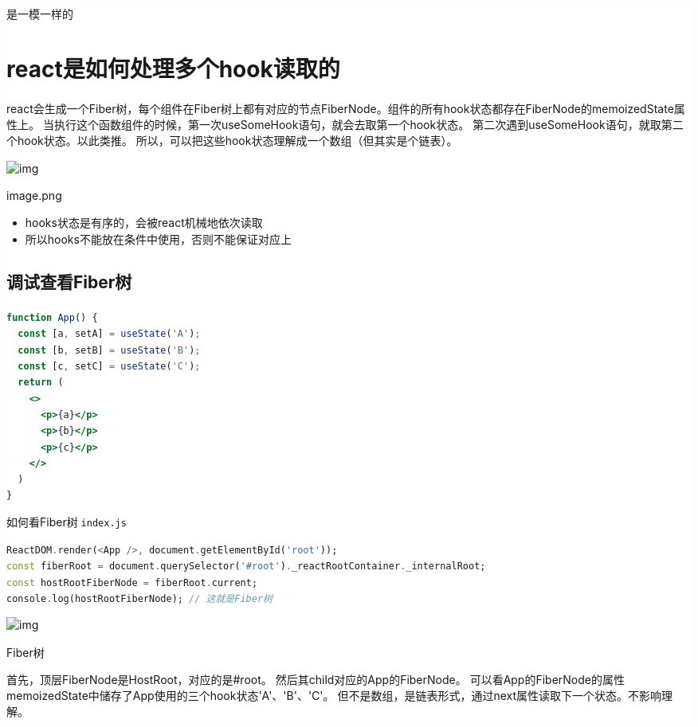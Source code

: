 是一模一样的

# react是如何处理多个hook读取的

react会生成一个Fiber树，每个组件在Fiber树上都有对应的节点FiberNode。组件的所有hook状态都存在FiberNode的memoizedState属性上。
 当执行这个函数组件的时候，第一次useSomeHook语句，就会去取第一个hook状态。
 第二次遇到useSomeHook语句，就取第二个hook状态。以此类推。
 所以，可以把这些hook状态理解成一个数组（但其实是个链表）。



![img](https:////upload-images.jianshu.io/upload_images/13562167-f3f0aec1caba9d7b.png?imageMogr2/auto-orient/strip|imageView2/2/w/1148/format/webp)

image.png

- hooks状态是有序的，会被react机械地依次读取
- 所以hooks不能放在条件中使用，否则不能保证对应上

## 调试查看Fiber树



```jsx
function App() {
  const [a, setA] = useState('A');
  const [b, setB] = useState('B');
  const [c, setC] = useState('C');
  return (
    <>
      <p>{a}</p>
      <p>{b}</p>
      <p>{c}</p>
    </>
  )
}
```

如何看Fiber树
 `index.js`



```dart
ReactDOM.render(<App />, document.getElementById('root'));
const fiberRoot = document.querySelector('#root')._reactRootContainer._internalRoot;
const hostRootFiberNode = fiberRoot.current;
console.log(hostRootFiberNode); // 这就是Fiber树
```

![img](https:////upload-images.jianshu.io/upload_images/13562167-bf662b717ca39261.png?imageMogr2/auto-orient/strip|imageView2/2/w/1200/format/webp)

Fiber树

首先，顶层FiberNode是HostRoot，对应的是#root。
 然后其child对应的App的FiberNode。
 可以看App的FiberNode的属性memoizedState中储存了App使用的三个hook状态'A'、'B'、'C'。
 但不是数组，是链表形式，通过next属性读取下一个状态。不影响理解。
